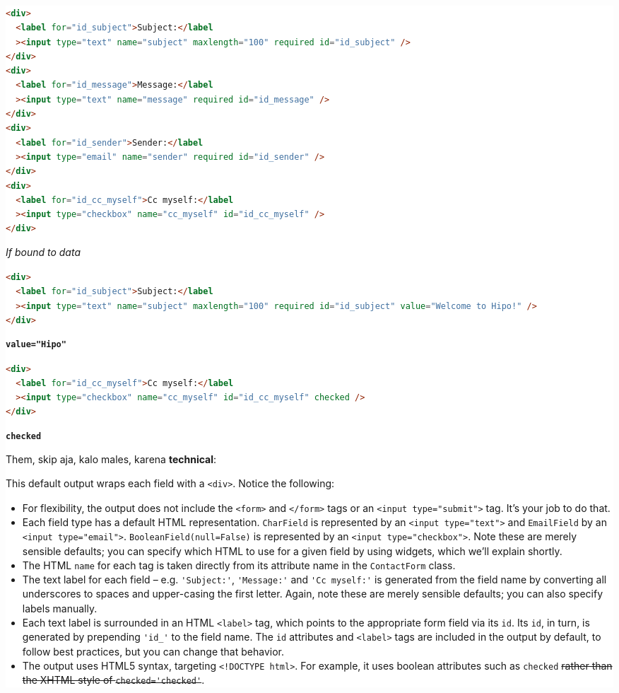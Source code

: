 ```html
<div>
  <label for="id_subject">Subject:</label
  ><input type="text" name="subject" maxlength="100" required id="id_subject" />
</div>
<div>
  <label for="id_message">Message:</label
  ><input type="text" name="message" required id="id_message" />
</div>
<div>
  <label for="id_sender">Sender:</label
  ><input type="email" name="sender" required id="id_sender" />
</div>
<div>
  <label for="id_cc_myself">Cc myself:</label
  ><input type="checkbox" name="cc_myself" id="id_cc_myself" />
</div>
```

_If bound to data_

```html
<div>
  <label for="id_subject">Subject:</label
  ><input type="text" name="subject" maxlength="100" required id="id_subject" value="Welcome to Hipo!" />
</div>
```

**`value="Hipo"`**

```html
<div>
  <label for="id_cc_myself">Cc myself:</label
  ><input type="checkbox" name="cc_myself" id="id_cc_myself" checked />
</div>
```

**`checked`**

Them, skip aja, kalo males, karena **technical**:

This default output wraps each field with a `<div>`. Notice the following:

- For flexibility, the output does not include the `<form>` and `</form>` tags or an `<input type="submit">` tag. It’s your job to do that.
- Each field type has a default HTML representation. `CharField` is represented by an `<input type="text">` and `EmailField` by an `<input type="email">`. `BooleanField(null=False)` is represented by an `<input type="checkbox">`. Note these are merely sensible defaults; you can specify which HTML to use for a given field by using widgets, which we’ll explain shortly.
- The HTML `name` for each tag is taken directly from its attribute name in the `ContactForm` class.
- The text label for each field – e.g. `'Subject:'`, `'Message:'` and `'Cc myself:'` is generated from the field name by converting all underscores to spaces and upper-casing the first letter. Again, note these are merely sensible defaults; you can also specify labels manually.
- Each text label is surrounded in an HTML `<label>` tag, which points to the appropriate form field via its `id`. Its `id`, in turn, is generated by prepending `'id_'` to the field name. The `id` attributes and `<label>` tags are included in the output by default, to follow best practices, but you can change that behavior.
- The output uses HTML5 syntax, targeting `<!DOCTYPE html>`. For example, it uses boolean attributes such as `checked` ~~rather than the XHTML style of `checked='checked'`~~.
